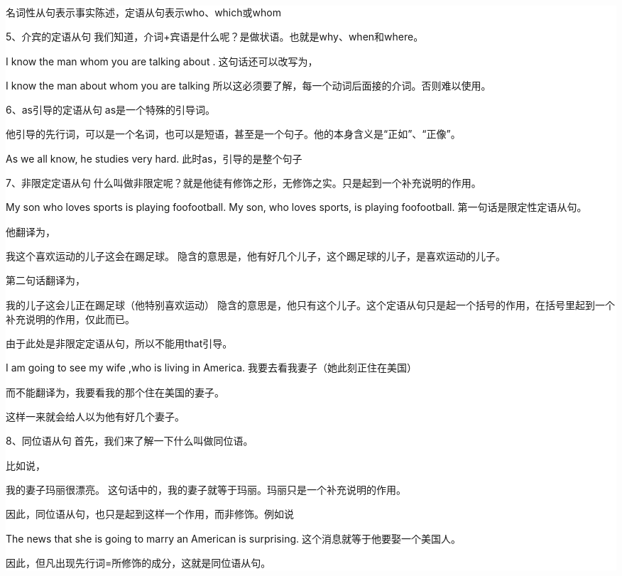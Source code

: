 名词性从句表示事实陈述，定语从句表示who、which或whom



5、介宾的定语从句
我们知道，介词+宾语是什么呢？是做状语。也就是why、when和where。

I know the man whom you are talking about .
这句话还可以改写为，

I know the man about whom you are talking
所以这必须要了解，每一个动词后面接的介词。否则难以使用。



6、as引导的定语从句
as是一个特殊的引导词。

他引导的先行词，可以是一个名词，也可以是短语，甚至是一个句子。他的本身含义是“正如”、“正像”。

As we all know, he studies very hard.
此时as，引导的是整个句子





7、非限定定语从句
什么叫做非限定呢？就是他徒有修饰之形，无修饰之实。只是起到一个补充说明的作用。

My son who loves sports is playing foofootball.
My son, who loves sports, is playing foofootball.
第一句话是限定性定语从句。

他翻译为，

我这个喜欢运动的儿子这会在踢足球。
隐含的意思是，他有好几个儿子，这个踢足球的儿子，是喜欢运动的儿子。

第二句话翻译为，

我的儿子这会儿正在踢足球（他特别喜欢运动）
隐含的意思是，他只有这个儿子。这个定语从句只是起一个括号的作用，在括号里起到一个补充说明的作用，仅此而已。

由于此处是非限定定语从句，所以不能用that引导。

I am going to see my wife ,who is living in America.
我要去看我妻子（她此刻正住在美国）

而不能翻译为，我要看我的那个住在美国的妻子。

这样一来就会给人以为他有好几个妻子。



8、同位语从句
首先，我们来了解一下什么叫做同位语。

比如说，

我的妻子玛丽很漂亮。
这句话中的，我的妻子就等于玛丽。玛丽只是一个补充说明的作用。

因此，同位语从句，也只是起到这样一个作用，而非修饰。例如说

The news that she is going to marry an American is surprising.
这个消息就等于他要娶一个美国人。

因此，但凡出现先行词=所修饰的成分，这就是同位语从句。


